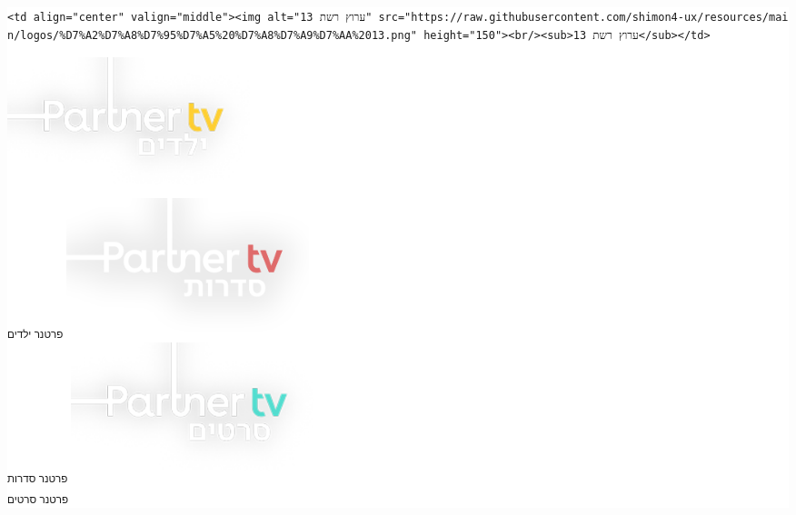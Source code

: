     <td align="center" valign="middle"><img alt="ערוץ רשת 13" src="https://raw.githubusercontent.com/shimon4-ux/resources/main/logos/%D7%A2%D7%A8%D7%95%D7%A5%20%D7%A8%D7%A9%D7%AA%2013.png" height="150"><br/><sub>ערוץ רשת 13</sub></td>
  </tr>
  <tr>
    <td align="center" valign="middle"><img alt="פרטנר ילדים" src="https://raw.githubusercontent.com/shimon4-ux/resources/main/logos/%D7%A4%D7%A8%D7%98%D7%A0%D7%A8%20%D7%99%D7%9C%D7%93%D7%99%D7%9D.png" height="150"><br/><sub>פרטנר ילדים</sub></td>
    <td align="center" valign="middle"><img alt="פרטנר סדרות" src="https://raw.githubusercontent.com/shimon4-ux/resources/main/logos/%D7%A4%D7%A8%D7%98%D7%A0%D7%A8%20%D7%A1%D7%93%D7%A8%D7%95%D7%AA.png" height="150"><br/><sub>פרטנר סדרות</sub></td>
    <td align="center" valign="middle"><img alt="פרטנר סרטים" src="https://raw.githubusercontent.com/shimon4-ux/resources/main/logos/%D7%A4%D7%A8%D7%98%D7%A0%D7%A8%20%D7%A1%D7%A8%D7%98%D7%99%D7%9D.png" height="150"><br/><sub>פרטנר סרטים</sub></td>